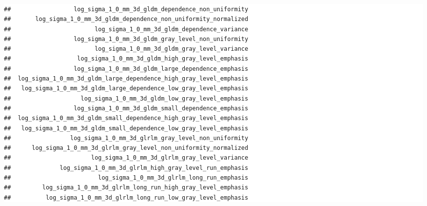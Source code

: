     ##                  log_sigma_1_0_mm_3d_gldm_dependence_non_uniformity
    ##       log_sigma_1_0_mm_3d_gldm_dependence_non_uniformity_normalized
    ##                        log_sigma_1_0_mm_3d_gldm_dependence_variance
    ##                  log_sigma_1_0_mm_3d_gldm_gray_level_non_uniformity
    ##                        log_sigma_1_0_mm_3d_gldm_gray_level_variance
    ##                   log_sigma_1_0_mm_3d_gldm_high_gray_level_emphasis
    ##                  log_sigma_1_0_mm_3d_gldm_large_dependence_emphasis
    ##  log_sigma_1_0_mm_3d_gldm_large_dependence_high_gray_level_emphasis
    ##   log_sigma_1_0_mm_3d_gldm_large_dependence_low_gray_level_emphasis
    ##                    log_sigma_1_0_mm_3d_gldm_low_gray_level_emphasis
    ##                  log_sigma_1_0_mm_3d_gldm_small_dependence_emphasis
    ##  log_sigma_1_0_mm_3d_gldm_small_dependence_high_gray_level_emphasis
    ##   log_sigma_1_0_mm_3d_gldm_small_dependence_low_gray_level_emphasis
    ##                 log_sigma_1_0_mm_3d_glrlm_gray_level_non_uniformity
    ##      log_sigma_1_0_mm_3d_glrlm_gray_level_non_uniformity_normalized
    ##                       log_sigma_1_0_mm_3d_glrlm_gray_level_variance
    ##              log_sigma_1_0_mm_3d_glrlm_high_gray_level_run_emphasis
    ##                         log_sigma_1_0_mm_3d_glrlm_long_run_emphasis
    ##         log_sigma_1_0_mm_3d_glrlm_long_run_high_gray_level_emphasis
    ##          log_sigma_1_0_mm_3d_glrlm_long_run_low_gray_level_emphasis